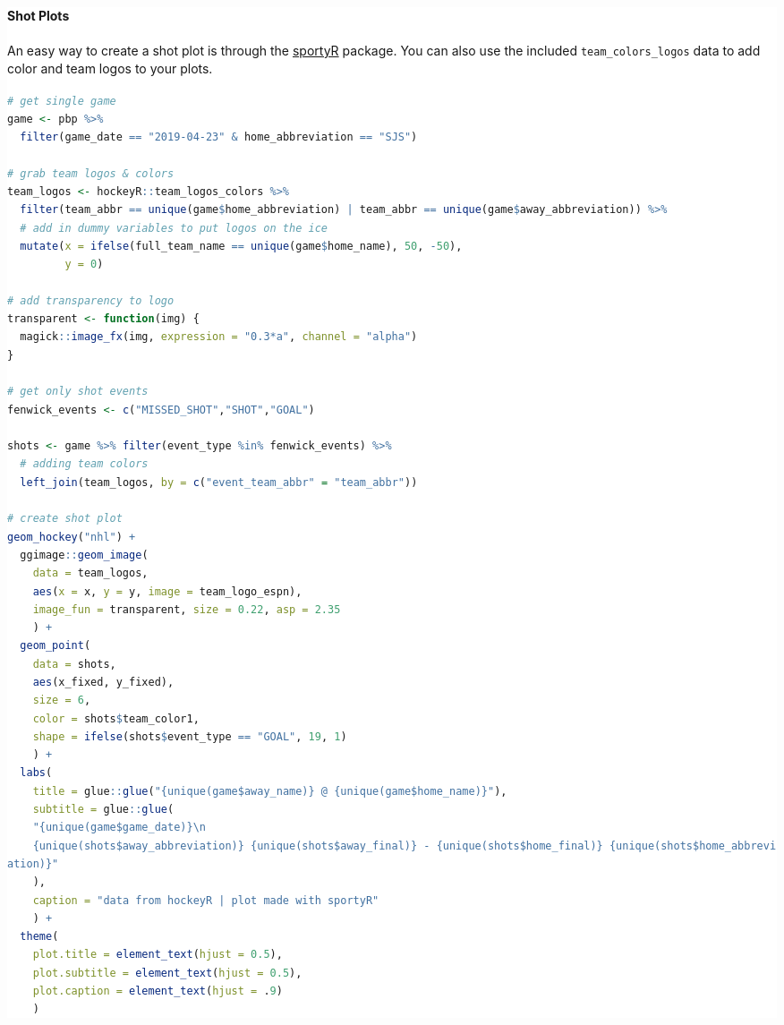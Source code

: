 #### Shot Plots

An easy way to create a shot plot is through the
[sportyR](https://github.com/sportsdataverse/sportyR) package. You can
also use the included `team_colors_logos` data to add color and team
logos to your plots.

``` r
# get single game
game <- pbp %>%
  filter(game_date == "2019-04-23" & home_abbreviation == "SJS")

# grab team logos & colors
team_logos <- hockeyR::team_logos_colors %>%
  filter(team_abbr == unique(game$home_abbreviation) | team_abbr == unique(game$away_abbreviation)) %>%
  # add in dummy variables to put logos on the ice
  mutate(x = ifelse(full_team_name == unique(game$home_name), 50, -50),
         y = 0)

# add transparency to logo
transparent <- function(img) {
  magick::image_fx(img, expression = "0.3*a", channel = "alpha")
}

# get only shot events
fenwick_events <- c("MISSED_SHOT","SHOT","GOAL")

shots <- game %>% filter(event_type %in% fenwick_events) %>%
  # adding team colors
  left_join(team_logos, by = c("event_team_abbr" = "team_abbr"))

# create shot plot
geom_hockey("nhl") +
  ggimage::geom_image(
    data = team_logos,
    aes(x = x, y = y, image = team_logo_espn),
    image_fun = transparent, size = 0.22, asp = 2.35
    ) +
  geom_point(
    data = shots,
    aes(x_fixed, y_fixed),
    size = 6,
    color = shots$team_color1,
    shape = ifelse(shots$event_type == "GOAL", 19, 1)
    ) +
  labs(
    title = glue::glue("{unique(game$away_name)} @ {unique(game$home_name)}"),
    subtitle = glue::glue(
    "{unique(game$game_date)}\n
    {unique(shots$away_abbreviation)} {unique(shots$away_final)} - {unique(shots$home_final)} {unique(shots$home_abbreviation)}"
    ),
    caption = "data from hockeyR | plot made with sportyR"
    ) +
  theme(
    plot.title = element_text(hjust = 0.5),
    plot.subtitle = element_text(hjust = 0.5),
    plot.caption = element_text(hjust = .9)
    )
```
